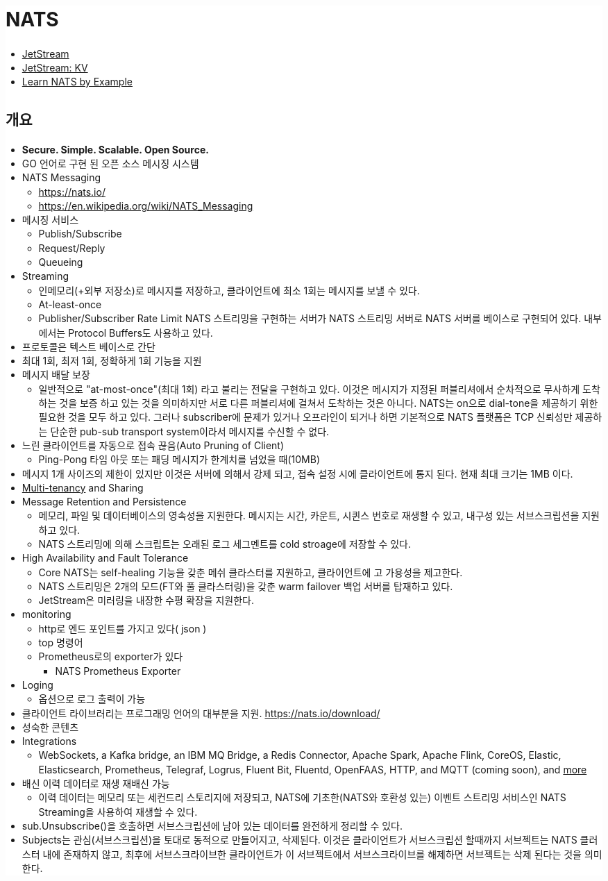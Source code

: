 # NATS
- [JetStream](https://blog.naver.com/sssang97/223076616610 )  
- [JetStream: KV](https://blog.naver.com/sssang97/223077757847 )   
- [Learn NATS by Example](https://natsbyexample.com/ )
  

## 개요
- **Secure. Simple. Scalable. Open Source.**
- GO 언어로 구현 된 오픈 소스 메시징 시스템
- NATS Messaging
    - https://nats.io/
    - https://en.wikipedia.org/wiki/NATS_Messaging
- 메시징 서비스
    - Publish/Subscribe
    - Request/Reply
    - Queueing
- Streaming
    - 인메모리(+외부 저장소)로 메시지를 저장하고, 클라이언트에 최소 1회는 메시지를 보낼 수 있다.
	- At-least-once
	- Publisher/Subscriber Rate Limit NATS 스트리밍을 구현하는 서버가 NATS 스트리밍 서버로 NATS 서버를 베이스로 구현되어 있다. 내부에서는 Protocol Buffers도 사용하고 있다.
- 프로토콜은 텍스트 베이스로 간단
- 최대 1회, 최저 1회, 정확하게 1회 기능을 지원
- 메시지 배달 보장
    - 일반적으로 "at-most-once"(최대 1회) 라고 불리는 전달을 구현하고 있다. 이것은 메시지가 지정된 퍼블리셔에서 순차적으로 무사하게 도착하는 것을 보증 하고 있는 것을 의미하지만 서로 다른 퍼블리셔에 걸쳐서 도착하는 것은 아니다. NATS는 on으로 dial-tone을 제공하기 위한 필요한 것을 모두 하고 있다. 그러나 subscriber에 문제가 있거나 오프라인이 되거나 하면 기본적으로 NATS 플랫폼은 TCP 신뢰성만 제공하는 단순한 pub-sub transport system이라서 메시지를 수신할 수 없다.
- 느린 클라이언트를 자동으로 접속 끊음(Auto Pruning of Client)
    - Ping-Pong 타임 아웃 또는 패딩 메시지가 한계치를 넘었을 때(10MB)
- 메시지 1개 사이즈의 제한이 있지만 이것은 서버에 의해서 강제 되고, 접속 설정 시에 클라이언트에 통지 된다. 현재 최대 크기는 1MB 이다.
- [Multi-tenancy](http://www.itworld.co.kr/news/101255) and Sharing
- Message Retention and Persistence
    - 메모리, 파일 및 데이터베이스의 영속성을 지원한다. 메시지는 시간, 카운트, 시퀸스 번호로 재생할 수 있고, 내구성 있는 서브스크립션을 지원하고 있다.
	- NATS 스트리밍에 의해 스크립트는 오래된 로그 세그멘트를 cold stroage에 저장할 수 있다.
- High Availability and Fault Tolerance
    - Core NATS는 self-healing 기능을 갖춘 메쉬 클라스터를 지원하고, 클라이언트에 고 가용성을 제고한다.
	- NATS 스트리밍은 2개의 모드(FT와 풀 클라스터링)을 갖춘 warm failover 백업 서버를 탑재하고 있다.
	- JetStream은 미러링을 내장한 수평 확장을 지원한다.
- monitoring
    - http로 엔드 포인트를 가지고 있다( json )
    - top 명령어
    - Prometheus로의 exporter가 있다
        - NATS Prometheus Exporter
- Loging
    - 옵션으로 로그 출력이 가능
- 클라이언트 라이브러리는 프로그래밍 언어의 대부분을 지원. https://nats.io/download/ 
- 성숙한 콘텐츠
- Integrations
    - WebSockets, a Kafka bridge, an IBM MQ Bridge, a Redis Connector, Apache Spark, Apache Flink, CoreOS, Elastic, Elasticsearch, Prometheus, Telegraf, Logrus, Fluent Bit, Fluentd, OpenFAAS, HTTP, and MQTT (coming soon), and [more](https://nats.io/download/#connectors-and-utilities)
- 배신 이력 데이터로 재생 재배신 가능
    - 이력 데이터는 메모리 또는 세컨드리 스토리지에 저장되고, NATS에 기초한(NATS와 호환성 있는) 이벤트 스트리밍 서비스인 NATS Streaming을 사용하여 재생할 수 있다.    
- sub.Unsubscribe()을 호출하면 서브스크립션에 남아 있는 데이터를 완전하게 정리할 수 있다.
- Subjects는 관심(서브스크립션)을 토대로 동적으로 만들어지고, 삭제된다. 이것은 클라이언트가 서브스크립션 할때까지 서브젝트는 NATS 클러스터 내에 존재하지 않고, 최후에 서브스크라이브한 클라이언트가 이 서브젝트에서 서브스크라이브를 해제하면 서브젝트는 삭제 된다는 것을 의미한다.
